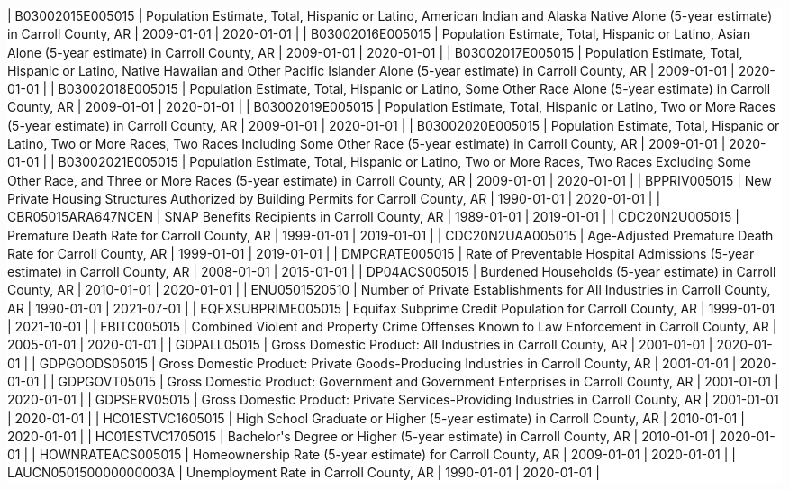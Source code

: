 | B03002015E005015          | Population Estimate, Total, Hispanic or Latino, American Indian and Alaska Native Alone (5-year estimate) in Carroll County, AR                                             | 2009-01-01          | 2020-01-01        |
| B03002016E005015          | Population Estimate, Total, Hispanic or Latino, Asian Alone (5-year estimate) in Carroll County, AR                                                                         | 2009-01-01          | 2020-01-01        |
| B03002017E005015          | Population Estimate, Total, Hispanic or Latino, Native Hawaiian and Other Pacific Islander Alone (5-year estimate) in Carroll County, AR                                    | 2009-01-01          | 2020-01-01        |
| B03002018E005015          | Population Estimate, Total, Hispanic or Latino, Some Other Race Alone (5-year estimate) in Carroll County, AR                                                               | 2009-01-01          | 2020-01-01        |
| B03002019E005015          | Population Estimate, Total, Hispanic or Latino, Two or More Races (5-year estimate) in Carroll County, AR                                                                   | 2009-01-01          | 2020-01-01        |
| B03002020E005015          | Population Estimate, Total, Hispanic or Latino, Two or More Races, Two Races Including Some Other Race (5-year estimate) in Carroll County, AR                              | 2009-01-01          | 2020-01-01        |
| B03002021E005015          | Population Estimate, Total, Hispanic or Latino, Two or More Races, Two Races Excluding Some Other Race, and Three or More Races (5-year estimate) in Carroll County, AR     | 2009-01-01          | 2020-01-01        |
| BPPRIV005015              | New Private Housing Structures Authorized by Building Permits for Carroll County, AR                                                                                        | 1990-01-01          | 2020-01-01        |
| CBR05015ARA647NCEN        | SNAP Benefits Recipients in Carroll County, AR                                                                                                                              | 1989-01-01          | 2019-01-01        |
| CDC20N2U005015            | Premature Death Rate for Carroll County, AR                                                                                                                                 | 1999-01-01          | 2019-01-01        |
| CDC20N2UAA005015          | Age-Adjusted Premature Death Rate for Carroll County, AR                                                                                                                    | 1999-01-01          | 2019-01-01        |
| DMPCRATE005015            | Rate of Preventable Hospital Admissions (5-year estimate) in Carroll County, AR                                                                                             | 2008-01-01          | 2015-01-01        |
| DP04ACS005015             | Burdened Households (5-year estimate) in Carroll County, AR                                                                                                                 | 2010-01-01          | 2020-01-01        |
| ENU0501520510             | Number of Private Establishments for All Industries in Carroll County, AR                                                                                                   | 1990-01-01          | 2021-07-01        |
| EQFXSUBPRIME005015        | Equifax Subprime Credit Population for Carroll County, AR                                                                                                                   | 1999-01-01          | 2021-10-01        |
| FBITC005015               | Combined Violent and Property Crime Offenses Known to Law Enforcement in Carroll County, AR                                                                                 | 2005-01-01          | 2020-01-01        |
| GDPALL05015               | Gross Domestic Product: All Industries in Carroll County, AR                                                                                                                | 2001-01-01          | 2020-01-01        |
| GDPGOODS05015             | Gross Domestic Product: Private Goods-Producing Industries in Carroll County, AR                                                                                            | 2001-01-01          | 2020-01-01        |
| GDPGOVT05015              | Gross Domestic Product: Government and Government Enterprises in Carroll County, AR                                                                                         | 2001-01-01          | 2020-01-01        |
| GDPSERV05015              | Gross Domestic Product: Private Services-Providing Industries in Carroll County, AR                                                                                         | 2001-01-01          | 2020-01-01        |
| HC01ESTVC1605015          | High School Graduate or Higher (5-year estimate) in Carroll County, AR                                                                                                      | 2010-01-01          | 2020-01-01        |
| HC01ESTVC1705015          | Bachelor's Degree or Higher (5-year estimate) in Carroll County, AR                                                                                                         | 2010-01-01          | 2020-01-01        |
| HOWNRATEACS005015         | Homeownership Rate (5-year estimate) for Carroll County, AR                                                                                                                 | 2009-01-01          | 2020-01-01        |
| LAUCN050150000000003A     | Unemployment Rate in Carroll County, AR                                                                                                                                     | 1990-01-01          | 2020-01-01        |